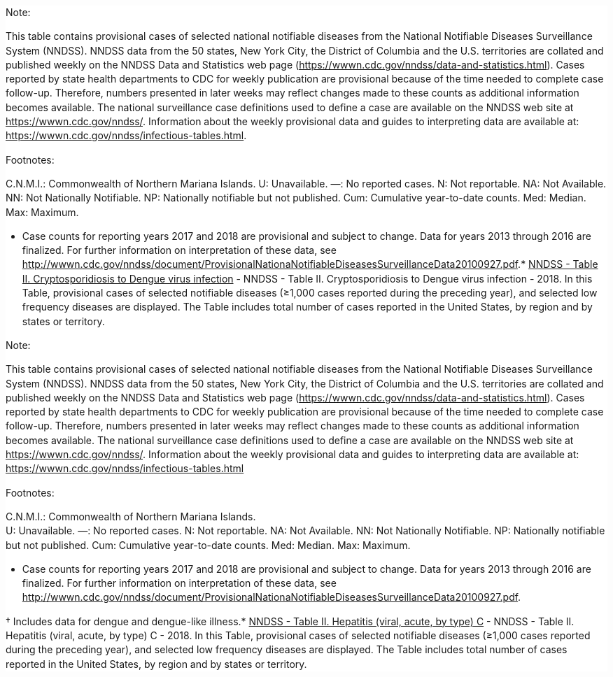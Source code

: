 Note:

This table contains provisional cases of selected national notifiable diseases from the National Notifiable Diseases Surveillance System (NNDSS). NNDSS data from the 50 states, New York City, the District of Columbia and the U.S. territories are collated and published weekly on the NNDSS Data and Statistics web page (https://wwwn.cdc.gov/nndss/data-and-statistics.html). Cases reported by state health departments to CDC for weekly publication are provisional because of the time needed to complete case follow-up.  Therefore, numbers presented in later weeks may reflect changes made to these counts as additional information becomes available. The national surveillance case definitions used to define a case are available on the NNDSS web site at https://wwwn.cdc.gov/nndss/. Information about the weekly provisional data and guides to interpreting data are available at: https://wwwn.cdc.gov/nndss/infectious-tables.html. 

Footnotes:

C.N.M.I.: Commonwealth of Northern Mariana Islands. 
U: Unavailable. —: No reported cases. N: Not reportable. NA:  Not Available.  NN: Not Nationally Notifiable. NP: Nationally notifiable but not published. Cum: Cumulative year-to-date counts. Med: Median. Max: Maximum. 

* Case counts for reporting years 2017 and 2018 are provisional and subject to change. Data for years 2013 through 2016 are finalized. For further information on interpretation of these data, see http://wwwn.cdc.gov/nndss/document/ProvisionalNationaNotifiableDiseasesSurveillanceData20100927.pdf.* [NNDSS - Table II. Cryptosporidiosis to Dengue virus infection](https://data.cdc.gov/d/fhc9-h3em) - NNDSS - Table II. Cryptosporidiosis to Dengue virus infection - 2018. In this Table, provisional cases of selected notifiable diseases (≥1,000 cases reported during the preceding year), and selected low frequency diseases are displayed. The Table includes total number of cases reported in the United States, by region and by states or territory.

Note:

This table contains provisional cases of selected national notifiable diseases from the National Notifiable Diseases Surveillance System (NNDSS). NNDSS data from the 50 states, New York City, the District of Columbia and the U.S. territories are collated and published weekly on the NNDSS Data and Statistics web page (https://wwwn.cdc.gov/nndss/data-and-statistics.html). Cases reported by state health departments to CDC for weekly publication are provisional because of the time needed to complete case follow-up.  Therefore, numbers presented in later weeks may reflect changes made to these counts as additional information becomes available. The national surveillance case definitions used to define a case are available on the NNDSS web site at https://wwwn.cdc.gov/nndss/. Information about the weekly provisional data and guides to interpreting data are available at: https://wwwn.cdc.gov/nndss/infectious-tables.html 

Footnotes:

C.N.M.I.: Commonwealth of Northern Mariana Islands. 	
U: Unavailable. —: No reported cases. N: Not reportable. NA:  Not Available.  NN: Not Nationally Notifiable. NP: Nationally notifiable but not published. Cum: Cumulative year-to-date counts. Med: Median. Max: Maximum. 

* Case counts for reporting years 2017 and 2018 are provisional and subject to change. Data for years 2013 through 2016 are finalized. For further information on interpretation of these data, see http://wwwn.cdc.gov/nndss/document/ProvisionalNationaNotifiableDiseasesSurveillanceData20100927.pdf.  

† Includes data for dengue and dengue-like illness.* [NNDSS - Table II. Hepatitis (viral, acute, by type) C](https://data.cdc.gov/d/x2iq-5477) - NNDSS - Table II. Hepatitis (viral, acute, by type) C - 2018. In this Table, provisional cases of selected notifiable diseases (≥1,000 cases reported during the preceding year), and selected low frequency diseases are displayed. The Table includes total number of cases reported in the United States, by region and by states or territory.
